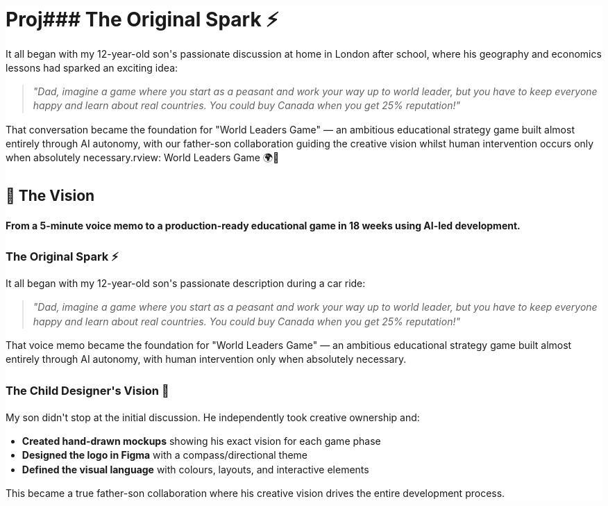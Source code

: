 # Proj### The Original Spark ⚡

It all began with my 12-year-old son's passionate discussion at home in London after school, where his geography and economics lessons had sparked an exciting idea:

> _"Dad, imagine a game where you start as a peasant and work your way up to world leader, but you have to keep everyone happy and learn about real countries. You could buy Canada when you get 25% reputation!"_

That conversation became the foundation for "World Leaders Game" — an ambitious educational strategy game built almost entirely through AI autonomy, with our father-son collaboration guiding the creative vision whilst human intervention occurs only when absolutely necessary.rview: World Leaders Game 🌍👑

## 🎯 The Vision

**From a 5-minute voice memo to a production-ready educational game in 18 weeks using AI-led development.**

### The Original Spark ⚡

It all began with my 12-year-old son's passionate description during a car ride:

> _"Dad, imagine a game where you start as a peasant and work your way up to world leader, but you have to keep everyone happy and learn about real countries. You could buy Canada when you get 25% reputation!"_

That voice memo became the foundation for "World Leaders Game" — an ambitious educational strategy game built almost entirely through AI autonomy, with human intervention only when absolutely necessary.

### The Child Designer's Vision 🎨

My son didn't stop at the initial discussion. He independently took creative ownership and:

- **Created hand-drawn mockups** showing his exact vision for each game phase
- **Designed the logo in Figma** with a compass/directional theme
- **Defined the visual language** with colours, layouts, and interactive elements

This became a true father-son collaboration where his creative vision drives the entire development process.

<div align="center">